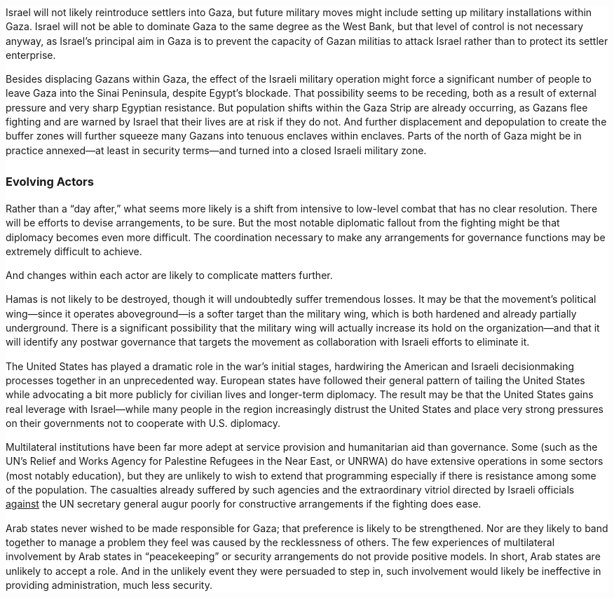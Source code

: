 Israel will not likely reintroduce settlers into Gaza, but future military moves might include setting up military installations within Gaza. Israel will not be able to dominate Gaza to the same degree as the West Bank, but that level of control is not necessary anyway, as Israel’s principal aim in Gaza is to prevent the capacity of Gazan militias to attack Israel rather than to protect its settler enterprise.

Besides displacing Gazans within Gaza, the effect of the Israeli military operation might force a significant number of people to leave Gaza into the Sinai Peninsula, despite Egypt’s blockade. That possibility seems to be receding, both as a result of external pressure and very sharp Egyptian resistance. But population shifts within the Gaza Strip are already occurring, as Gazans flee fighting and are warned by Israel that their lives are at risk if they do not. And further displacement and depopulation to create the buffer zones will further squeeze many Gazans into tenuous enclaves within enclaves. Parts of the north of Gaza might be in practice annexed—at least in security terms—and turned into a closed Israeli military zone.

### Evolving Actors

Rather than a “day after,” what seems more likely is a shift from intensive to low-level combat that has no clear resolution. There will be efforts to devise arrangements, to be sure. But the most notable diplomatic fallout from the fighting might be that diplomacy becomes even more difficult. The coordination necessary to make any arrangements for governance functions may be extremely difficult to achieve.

And changes within each actor are likely to complicate matters further.

Hamas is not likely to be destroyed, though it will undoubtedly suffer tremendous losses. It may be that the movement’s political wing—since it operates aboveground—is a softer target than the military wing, which is both hardened and already partially underground. There is a significant possibility that the military wing will actually increase its hold on the organization—and that it will identify any postwar governance that targets the movement as collaboration with Israeli efforts to eliminate it.

The United States has played a dramatic role in the war’s initial stages, hardwiring the American and Israeli decisionmaking processes together in an unprecedented way. European states have followed their general pattern of tailing the United States while advocating a bit more publicly for civilian lives and longer-term diplomacy. The result may be that the United States gains real leverage with Israel—while many people in the region increasingly distrust the United States and place very strong pressures on their governments not to cooperate with U.S. diplomacy.

Multilateral institutions have been far more adept at service provision and humanitarian aid than governance. Some (such as the UN’s Relief and Works Agency for Palestine Refugees in the Near East, or UNRWA) do have extensive operations in some sectors (most notably education), but they are unlikely to wish to extend that programming especially if there is resistance among some of the population. The casualties already suffered by such agencies and the extraordinary vitriol directed by Israeli officials [against](https://www.timesofisrael.com/israel-halts-un-staff-visas-as-officials-pan-guterress-truly-insane-hamas-remarks/) the UN secretary general augur poorly for constructive arrangements if the fighting does ease.

Arab states never wished to be made responsible for Gaza; that preference is likely to be strengthened. Nor are they likely to band together to manage a problem they feel was caused by the recklessness of others. The few experiences of multilateral involvement by Arab states in “peacekeeping” or security arrangements do not provide positive models. In short, Arab states are unlikely to accept a role. And in the unlikely event they were persuaded to step in, such involvement would likely be ineffective in providing administration, much less security.
